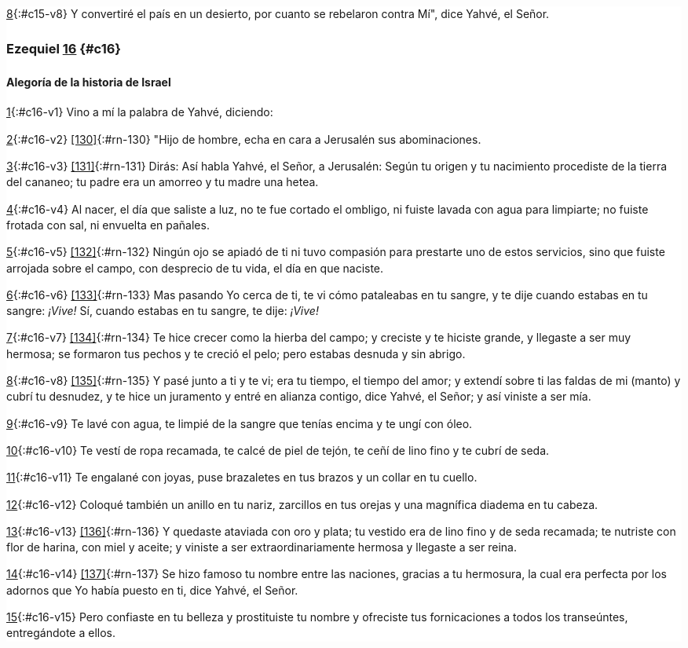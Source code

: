 [8](#c15-v8){:#c15-v8} Y convertiré el país en un desierto, por cuanto se rebelaron contra Mí", dice Yahvé, el Señor. 

### Ezequiel [16](#c16) {#c16}

#### Alegoría de la historia de Israel

[1](#c16-v1){:#c16-v1} Vino a mí la palabra de Yahvé, diciendo:

[2](#c16-v2){:#c16-v2} [[130]](#n-130){:#rn-130} "Hijo de hombre, echa en cara a Jerusalén sus abominaciones.

[3](#c16-v3){:#c16-v3} [[131]](#n-131){:#rn-131} Dirás: Así habla Yahvé, el Señor, a Jerusalén: Según tu origen y tu nacimiento procediste de la tierra del cananeo; tu padre era un amorreo y tu madre una hetea.

[4](#c16-v4){:#c16-v4} Al nacer, el día que saliste a luz, no te fue cortado el ombligo, ni fuiste lavada con agua para limpiarte; no fuiste frotada con sal, ni envuelta en pañales.

[5](#c16-v5){:#c16-v5} [[132]](#n-132){:#rn-132} Ningún ojo se apiadó de ti ni tuvo compasión para prestarte uno de estos servicios, sino que fuiste arrojada sobre el campo, con desprecio de tu vida, el día en que naciste.

[6](#c16-v6){:#c16-v6} [[133]](#n-133){:#rn-133} Mas pasando Yo cerca de ti, te vi cómo pataleabas en tu sangre, y te dije cuando estabas en tu sangre: *¡Vive!* Sí, cuando estabas en tu sangre, te dije: *¡Vive!*

[7](#c16-v7){:#c16-v7} [[134]](#n-134){:#rn-134} Te hice crecer como la hierba del campo; y creciste y te hiciste grande, y llegaste a ser muy hermosa; se formaron tus pechos y te creció el pelo; pero estabas desnuda y sin abrigo.

[8](#c16-v8){:#c16-v8} [[135]](#n-135){:#rn-135} Y pasé junto a ti y te vi; era tu tiempo, el tiempo del amor; y extendí sobre ti las faldas de mi (manto) y cubrí tu desnudez, y te hice un juramento y entré en alianza contigo, dice Yahvé, el Señor; y así viniste a ser mía.

[9](#c16-v9){:#c16-v9} Te lavé con agua, te limpié de la sangre que tenías encima y te ungí con óleo.

[10](#c16-v10){:#c16-v10} Te vestí de ropa recamada, te calcé de piel de tejón, te ceñí de lino fino y te cubrí de seda.

[11](#c16-v11){:#c16-v11} Te engalané con joyas, puse brazaletes en tus brazos y un collar en tu cuello.

[12](#c16-v12){:#c16-v12} Coloqué también un anillo en tu nariz, zarcillos en tus orejas y una magnífica diadema en tu cabeza.

[13](#c16-v13){:#c16-v13} [[136]](#n-136){:#rn-136} Y quedaste ataviada con oro y plata; tu vestido era de lino fino y de seda recamada; te nutriste con flor de harina, con miel y aceite; y viniste a ser extraordinariamente hermosa y llegaste a ser reina.

[14](#c16-v14){:#c16-v14} [[137]](#n-137){:#rn-137} Se hizo famoso tu nombre entre las naciones, gracias a tu hermosura, la cual era perfecta por los adornos que Yo había puesto en ti, dice Yahvé, el Señor.

[15](#c16-v15){:#c16-v15} Pero confiaste en tu belleza y prostituiste tu nombre y ofreciste tus fornicaciones a todos los transeúntes, entregándote a ellos.
